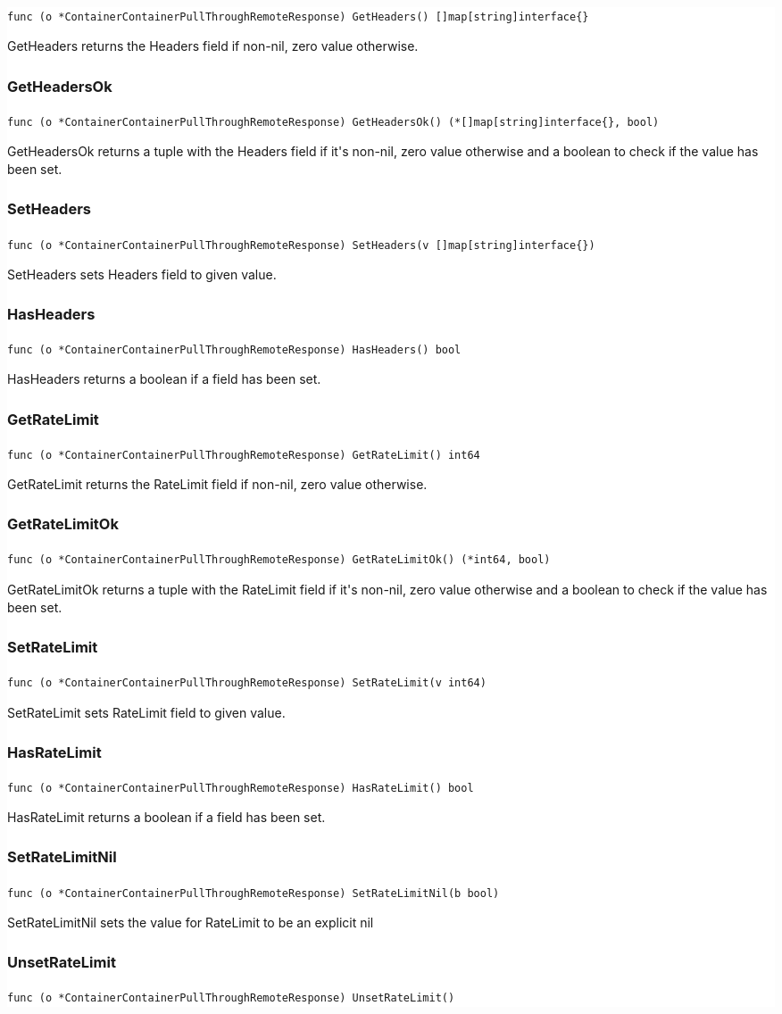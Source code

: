 `func (o *ContainerContainerPullThroughRemoteResponse) GetHeaders() []map[string]interface{}`

GetHeaders returns the Headers field if non-nil, zero value otherwise.

### GetHeadersOk

`func (o *ContainerContainerPullThroughRemoteResponse) GetHeadersOk() (*[]map[string]interface{}, bool)`

GetHeadersOk returns a tuple with the Headers field if it's non-nil, zero value otherwise
and a boolean to check if the value has been set.

### SetHeaders

`func (o *ContainerContainerPullThroughRemoteResponse) SetHeaders(v []map[string]interface{})`

SetHeaders sets Headers field to given value.

### HasHeaders

`func (o *ContainerContainerPullThroughRemoteResponse) HasHeaders() bool`

HasHeaders returns a boolean if a field has been set.

### GetRateLimit

`func (o *ContainerContainerPullThroughRemoteResponse) GetRateLimit() int64`

GetRateLimit returns the RateLimit field if non-nil, zero value otherwise.

### GetRateLimitOk

`func (o *ContainerContainerPullThroughRemoteResponse) GetRateLimitOk() (*int64, bool)`

GetRateLimitOk returns a tuple with the RateLimit field if it's non-nil, zero value otherwise
and a boolean to check if the value has been set.

### SetRateLimit

`func (o *ContainerContainerPullThroughRemoteResponse) SetRateLimit(v int64)`

SetRateLimit sets RateLimit field to given value.

### HasRateLimit

`func (o *ContainerContainerPullThroughRemoteResponse) HasRateLimit() bool`

HasRateLimit returns a boolean if a field has been set.

### SetRateLimitNil

`func (o *ContainerContainerPullThroughRemoteResponse) SetRateLimitNil(b bool)`

 SetRateLimitNil sets the value for RateLimit to be an explicit nil

### UnsetRateLimit
`func (o *ContainerContainerPullThroughRemoteResponse) UnsetRateLimit()`
